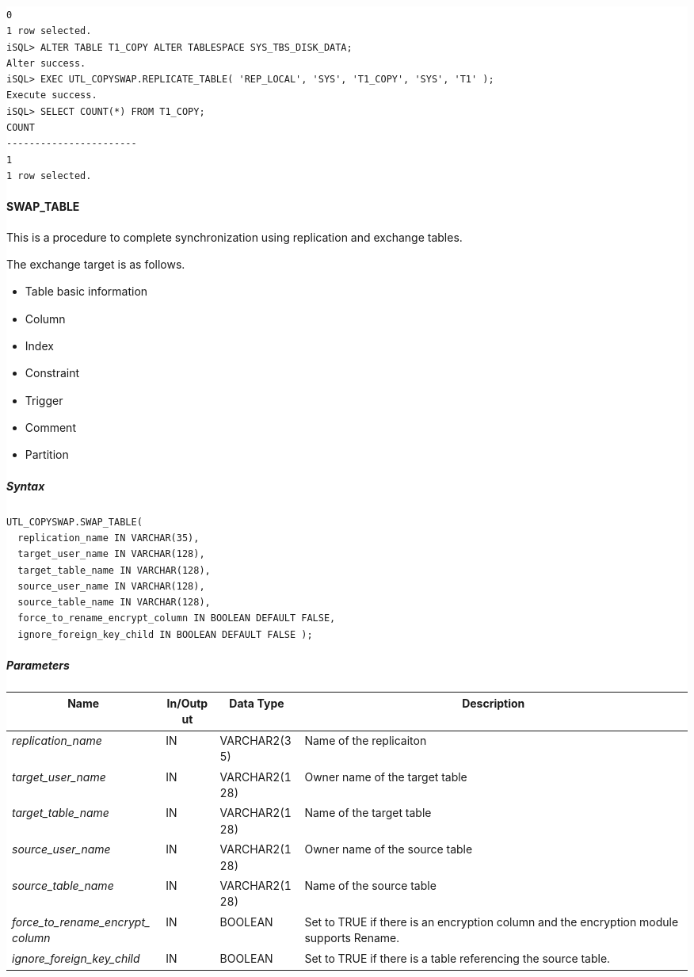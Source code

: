 ```
0    
1 row selected.
iSQL> ALTER TABLE T1_COPY ALTER TABLESPACE SYS_TBS_DISK_DATA;
Alter success.
iSQL> EXEC UTL_COPYSWAP.REPLICATE_TABLE( 'REP_LOCAL', 'SYS', 'T1_COPY', 'SYS', 'T1' );
Execute success.
iSQL> SELECT COUNT(*) FROM T1_COPY;
COUNT
-----------------------
1    
1 row selected.
```



#### SWAP_TABLE

This is a procedure to complete synchronization using replication and exchange tables.

The exchange target is as follows.

-   Table basic information

-   Column

-   Index

-   Constraint

-   Trigger

-   Comment

-   Partition

##### Syntax

```
UTL_COPYSWAP.SWAP_TABLE(  
  replication_name IN VARCHAR(35),  
  target_user_name IN VARCHAR(128),  
  target_table_name IN VARCHAR(128),  
  source_user_name IN VARCHAR(128),  
  source_table_name IN VARCHAR(128),  
  force_to_rename_encrypt_column IN BOOLEAN DEFAULT FALSE,  
  ignore_foreign_key_child IN BOOLEAN DEFAULT FALSE );
```



##### Parameters

| Name                             | In/Output | Data Type     | Description                                                  |
| -------------------------------- | --------- | ------------- | ------------------------------------------------------------ |
| *replication_name*               | IN        | VARCHAR2(35)  | Name of the replicaiton                                      |
| *target_user_name*               | IN        | VARCHAR2(128) | Owner name of the target table                               |
| *target_table_name*              | IN        | VARCHAR2(128) | Name of the target table                                     |
| *source_user_name*               | IN        | VARCHAR2(128) | Owner name of the source table                               |
| *source_table_name*              | IN        | VARCHAR2(128) | Name of the source table                                     |
| *force_to_rename_encrypt_column* | IN        | BOOLEAN       | Set to TRUE if there is an encryption column and the encryption module supports Rename. |
| *ignore_foreign_key_child*       | IN        | BOOLEAN       | Set to TRUE if there is a table referencing the source table. |
